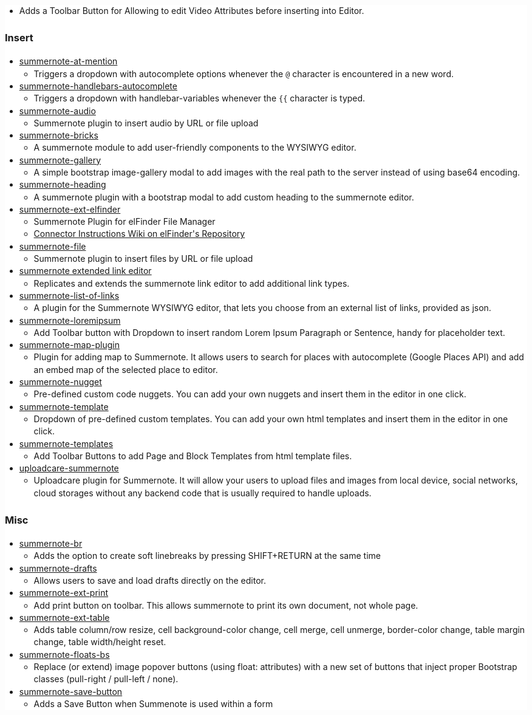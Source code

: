    - Adds a Toolbar Button for Allowing to edit Video Attributes before inserting into Editor.

### Insert
 - [summernote-at-mention](https://github.com/team-loxo/summernote-at-mention)
   - Triggers a dropdown with autocomplete options whenever the `@` character is encountered in a new word.
 - [summernote-handlebars-autocomplete](https://github.com/ruiluntran/summernote-handlebars-autocomplete)
   - Triggers a dropdown with handlebar-variables whenever the `{{` character is typed.
 - [summernote-audio](https://github.com/taalendigitaal/summernote-audio)
   - Summernote plugin to insert audio by URL or file upload
 - [summernote-bricks](https://github.com/eissasoubhi/summernote-bricks)
   - A summernote module to add user-friendly components to the WYSIWYG editor.
 - [summernote-gallery](https://github.com/eissasoubhi/summernote-gallery)
   - A simple bootstrap image-gallery modal to add images with the real path to the server instead of using base64 encoding.
 - [summernote-heading](https://github.com/eissasoubhi/summernote-heading)
   - A summernote plugin with a bootstrap modal to add custom heading to the summernote editor.
 - [summernote-ext-elfinder](https://github.com/semplon/summernote-ext-elfinder)
   - Summernote Plugin for elFinder File Manager
   - [Connector Instructions Wiki on elFinder's Repository](https://github.com/Studio-42/elFinder/wiki/Integration-with-Multiple-Summernote-%28fixed-functions%29)
 - [summernote-file](https://github.com/nobsod-freelance/summernote-file)
   - Summernote plugin to insert files by URL or file upload
 - [summernote extended link editor](https://github.com/RichardSquires/summernote-link-editor)
   - Replicates and extends the summernote link editor to add additional link types.
 - [summernote-list-of-links](https://github.com/lespoupeesrusses/summernote-list-of-links)
   - A plugin for the Summernote WYSIWYG editor, that lets you choose from an external list of links, provided as json.
 - [summernote-loremipsum](https://github.com/DiemenDesign/summernote-loremipsum)
   - Add Toolbar button with Dropdown to insert random Lorem Ipsum Paragraph or Sentence, handy for placeholder text.
 - [summernote-map-plugin](https://github.com/maiyaporn/summernote-map-plugin)
   - Plugin for adding map to Summernote. It allows users to search for places with autocomplete (Google Places API) and add an embed map of the selected place to editor.
 - [summernote-nugget](https://github.com/pHAlkaline/summernote-plugins/tree/master/plugins/nugget)
   - Pre-defined custom code nuggets. You can add your own nuggets and insert them in the editor in one click.
 - [summernote-template](https://github.com/Nanakii/summernote-plugins/tree/master/plugin/template)
   - Dropdown of pre-defined custom templates. You can add your own html templates and insert them in the editor in one click.
 - [summernote-templates](https://github.com/DiemenDesign/summernote-templates)
   - Add Toolbar Buttons to add Page and Block Templates from html template files.
 - [uploadcare-summernote](https://github.com/uploadcare/uploadcare-summernote)
   - Uploadcare plugin for Summernote. It will allow your users to upload files and images from local device, social networks, cloud storages without any backend code that is usually required to handle uploads.

### Misc
 - [summernote-br](https://github.com/covistefan/summernote-br)
   - Adds the option to create soft linebreaks by pressing SHIFT+RETURN at the same time
 - [summernote-drafts](https://github.com/MissAllSunday/summernoteDrafts)
   - Allows users to save and load drafts directly on the editor.
 - [summernote-ext-print](https://github.com/lqez/summernote-ext-print)
   - Add print button on toolbar. This allows summernote to print its own document, not whole page.
 - [summernote-ext-table](https://github.com/ksy11/summernote-ext-table)
   - Adds table column/row resize, cell background-color change, cell merge, cell unmerge, border-color change, table margin change, table width/height reset.
 - [summernote-floats-bs](https://github.com/MarcosBL/summernote-floats-bs)
   - Replace (or extend) image popover buttons (using float: attributes) with a new set of buttons that inject proper Bootstrap classes (pull-right / pull-left / none).
 - [summernote-save-button](https://github.com/DiemenDesign/summernote-save-button)
   - Adds a Save Button when Summenote is used within a form